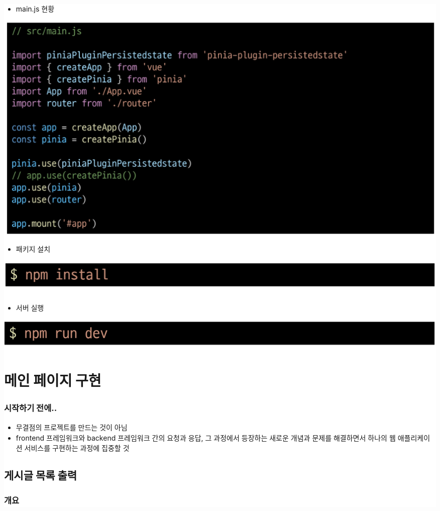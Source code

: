 - main.js 현황

![alt text](image-21.png)

- 패키지 설치

![alt text](image-22.png)

- 서버 실행

![alt text](image-23.png)

# 메인 페이지 구현

### 시작하기 전에..

- 무결점의 프로젝트를 만드는 것이 아님
- frontend 프레임워크와 backend 프레임워크 간의 요청과 응답, 그 과정에서 등장하는 새로운 개념과 문제를 해결하면서 하나의 웹 애플리케이션 서비스를 구현하는 과정에 집중할 것

## 게시글 목록 출력

### 개요
